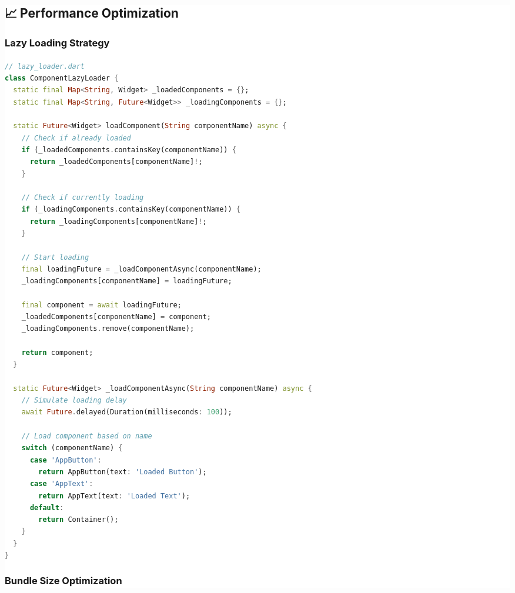 ## 📈 **Performance Optimization**

### **Lazy Loading Strategy**

```dart
// lazy_loader.dart
class ComponentLazyLoader {
  static final Map<String, Widget> _loadedComponents = {};
  static final Map<String, Future<Widget>> _loadingComponents = {};

  static Future<Widget> loadComponent(String componentName) async {
    // Check if already loaded
    if (_loadedComponents.containsKey(componentName)) {
      return _loadedComponents[componentName]!;
    }

    // Check if currently loading
    if (_loadingComponents.containsKey(componentName)) {
      return _loadingComponents[componentName]!;
    }

    // Start loading
    final loadingFuture = _loadComponentAsync(componentName);
    _loadingComponents[componentName] = loadingFuture;

    final component = await loadingFuture;
    _loadedComponents[componentName] = component;
    _loadingComponents.remove(componentName);

    return component;
  }

  static Future<Widget> _loadComponentAsync(String componentName) async {
    // Simulate loading delay
    await Future.delayed(Duration(milliseconds: 100));

    // Load component based on name
    switch (componentName) {
      case 'AppButton':
        return AppButton(text: 'Loaded Button');
      case 'AppText':
        return AppText(text: 'Loaded Text');
      default:
        return Container();
    }
  }
}
```

### **Bundle Size Optimization**
